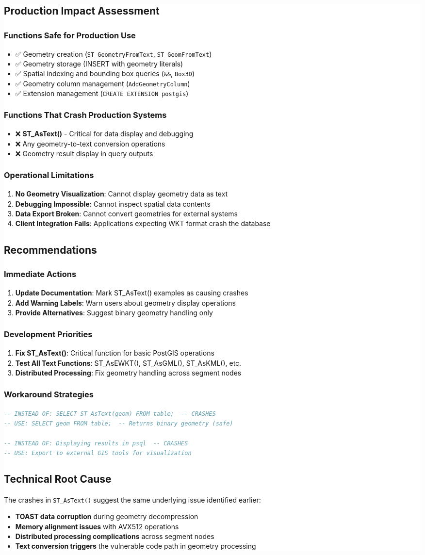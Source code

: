 ## Production Impact Assessment

### **Functions Safe for Production Use**
- ✅ Geometry creation (`ST_GeometryFromText`, `ST_GeomFromText`)
- ✅ Geometry storage (INSERT with geometry literals)
- ✅ Spatial indexing and bounding box queries (`&&`, `Box3D`)
- ✅ Geometry column management (`AddGeometryColumn`)
- ✅ Extension management (`CREATE EXTENSION postgis`)

### **Functions That Crash Production Systems**
- ❌ **ST_AsText()** - Critical for data display and debugging
- ❌ Any geometry-to-text conversion operations
- ❌ Geometry result display in query outputs

### **Operational Limitations**
1. **No Geometry Visualization**: Cannot display geometry data as text
2. **Debugging Impossible**: Cannot inspect spatial data contents
3. **Data Export Broken**: Cannot convert geometries for external systems
4. **Client Integration Fails**: Applications expecting WKT format crash the database

## Recommendations

### **Immediate Actions**
1. **Update Documentation**: Mark ST_AsText() examples as causing crashes
2. **Add Warning Labels**: Warn users about geometry display operations
3. **Provide Alternatives**: Suggest binary geometry handling only

### **Development Priorities**
1. **Fix ST_AsText()**: Critical function for basic PostGIS operations
2. **Test All Text Functions**: ST_AsEWKT(), ST_AsGML(), ST_AsKML(), etc.
3. **Distributed Processing**: Fix geometry handling across segment nodes

### **Workaround Strategies**
```sql
-- INSTEAD OF: SELECT ST_AsText(geom) FROM table;  -- CRASHES
-- USE: SELECT geom FROM table;  -- Returns binary geometry (safe)

-- INSTEAD OF: Displaying results in psql  -- CRASHES
-- USE: Export to external GIS tools for visualization
```

## Technical Root Cause

The crashes in `ST_AsText()` suggest the same underlying issue identified earlier:
- **TOAST data corruption** during geometry decompression
- **Memory alignment issues** with AVX512 operations
- **Distributed processing complications** across segment nodes
- **Text conversion triggers** the vulnerable code path in geometry processing
